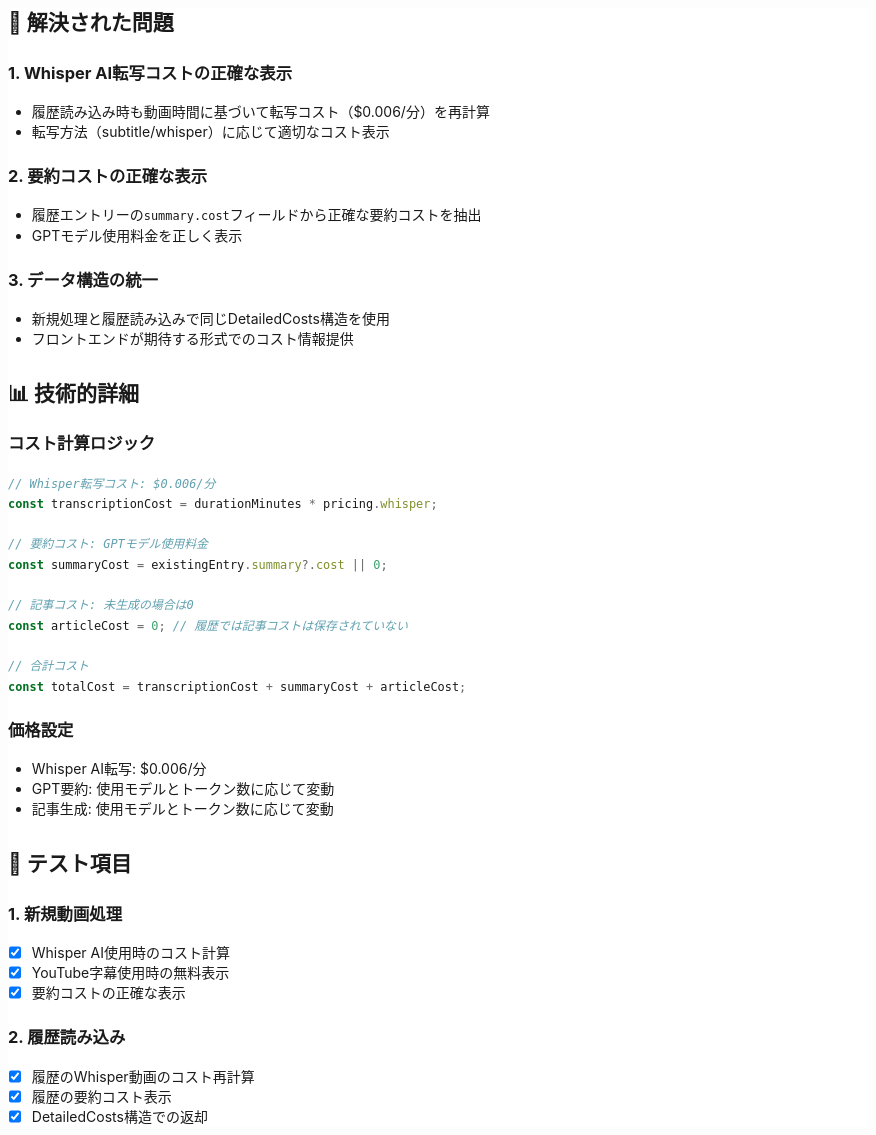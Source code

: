 ## 🎯 解決された問題

### 1. Whisper AI転写コストの正確な表示
- 履歴読み込み時も動画時間に基づいて転写コスト（$0.006/分）を再計算
- 転写方法（subtitle/whisper）に応じて適切なコスト表示

### 2. 要約コストの正確な表示
- 履歴エントリーの`summary.cost`フィールドから正確な要約コストを抽出
- GPTモデル使用料金を正しく表示

### 3. データ構造の統一
- 新規処理と履歴読み込みで同じDetailedCosts構造を使用
- フロントエンドが期待する形式でのコスト情報提供

## 📊 技術的詳細

### コスト計算ロジック
```typescript
// Whisper転写コスト: $0.006/分
const transcriptionCost = durationMinutes * pricing.whisper;

// 要約コスト: GPTモデル使用料金
const summaryCost = existingEntry.summary?.cost || 0;

// 記事コスト: 未生成の場合は0
const articleCost = 0; // 履歴では記事コストは保存されていない

// 合計コスト
const totalCost = transcriptionCost + summaryCost + articleCost;
```

### 価格設定
- Whisper AI転写: $0.006/分
- GPT要約: 使用モデルとトークン数に応じて変動
- 記事生成: 使用モデルとトークン数に応じて変動

## 🧪 テスト項目

### 1. 新規動画処理
- [x] Whisper AI使用時のコスト計算
- [x] YouTube字幕使用時の無料表示
- [x] 要約コストの正確な表示

### 2. 履歴読み込み
- [x] 履歴のWhisper動画のコスト再計算
- [x] 履歴の要約コスト表示
- [x] DetailedCosts構造での返却
